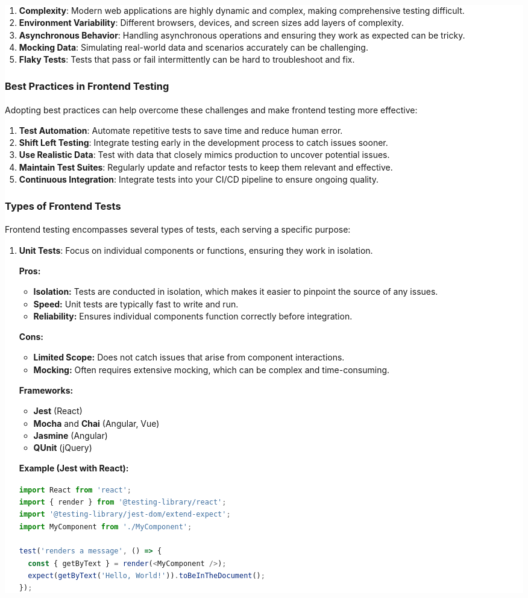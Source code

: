 1. **Complexity**: Modern web applications are highly dynamic and complex, making comprehensive testing difficult.
2. **Environment Variability**: Different browsers, devices, and screen sizes add layers of complexity.
3. **Asynchronous Behavior**: Handling asynchronous operations and ensuring they work as expected can be tricky.
4. **Mocking Data**: Simulating real-world data and scenarios accurately can be challenging.
5. **Flaky Tests**: Tests that pass or fail intermittently can be hard to troubleshoot and fix.

### Best Practices in Frontend Testing

Adopting best practices can help overcome these challenges and make frontend testing more effective:

1. **Test Automation**: Automate repetitive tests to save time and reduce human error.
2. **Shift Left Testing**: Integrate testing early in the development process to catch issues sooner.
3. **Use Realistic Data**: Test with data that closely mimics production to uncover potential issues.
4. **Maintain Test Suites**: Regularly update and refactor tests to keep them relevant and effective.
5. **Continuous Integration**: Integrate tests into your CI/CD pipeline to ensure ongoing quality.

### Types of Frontend Tests

Frontend testing encompasses several types of tests, each serving a specific purpose:

1. **Unit Tests**: Focus on individual components or functions, ensuring they work in isolation.

   **Pros:**

   - **Isolation:** Tests are conducted in isolation, which makes it easier to pinpoint the source of any issues.
   - **Speed:** Unit tests are typically fast to write and run.
   - **Reliability:** Ensures individual components function correctly before integration.

   **Cons:**

   - **Limited Scope:** Does not catch issues that arise from component interactions.
   - **Mocking:** Often requires extensive mocking, which can be complex and time-consuming.

   **Frameworks:**

   - **Jest** (React)
   - **Mocha** and **Chai** (Angular, Vue)
   - **Jasmine** (Angular)
   - **QUnit** (jQuery)

   **Example (Jest with React):**

   ```javascript
   import React from 'react';
   import { render } from '@testing-library/react';
   import '@testing-library/jest-dom/extend-expect';
   import MyComponent from './MyComponent';

   test('renders a message', () => {
     const { getByText } = render(<MyComponent />);
     expect(getByText('Hello, World!')).toBeInTheDocument();
   });
   ```
